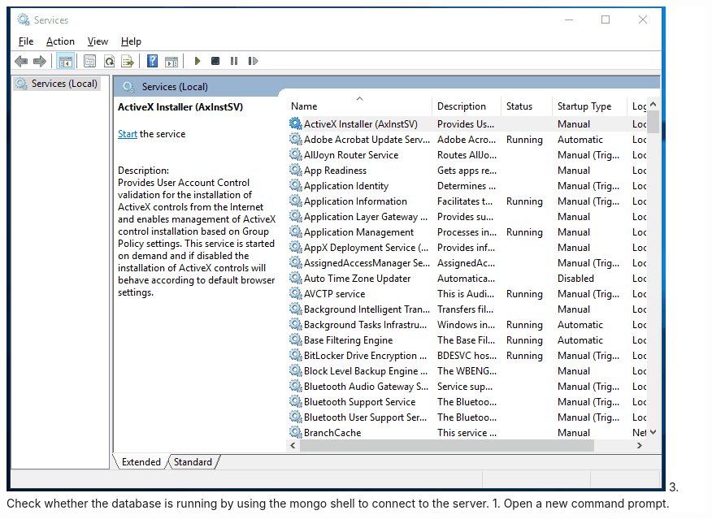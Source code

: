 ![](./images/mongodb_standalone_service.gif)
3. Check whether the database is running by using the mongo shell to connect to the server.
    1. Open a new command prompt.